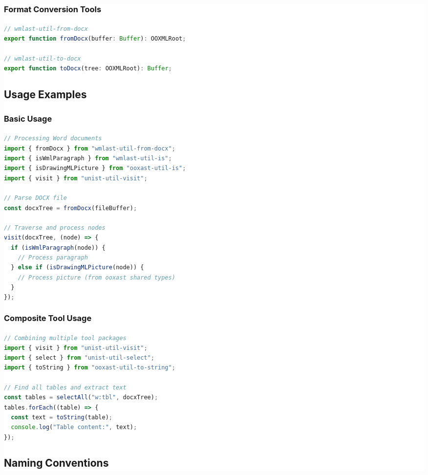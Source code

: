 ### Format Conversion Tools

```typescript
// wmlast-util-from-docx
export function fromDocx(buffer: Buffer): OOXMLRoot;

// wmlast-util-to-docx
export function toDocx(tree: OOXMLRoot): Buffer;
```

## Usage Examples

### Basic Usage

```typescript
// Processing Word documents
import { fromDocx } from "wmlast-util-from-docx";
import { isWmlParagraph } from "wmlast-util-is";
import { isDrawingMLPicture } from "ooxast-util-is";
import { visit } from "unist-util-visit";

// Parse DOCX file
const docxTree = fromDocx(fileBuffer);

// Traverse and process nodes
visit(docxTree, (node) => {
  if (isWmlParagraph(node)) {
    // Process paragraph
  } else if (isDrawingMLPicture(node)) {
    // Process picture (from ooxast shared types)
  }
});
```

### Composite Tool Usage

```typescript
// Combining multiple tool packages
import { visit } from "unist-util-visit";
import { select } from "unist-util-select";
import { toString } from "ooxast-util-to-string";

// Find all tables and extract text
const tables = selectAll("w:tbl", docxTree);
tables.forEach((table) => {
  const text = toString(table);
  console.log("Table content:", text);
});
```

## Naming Conventions
